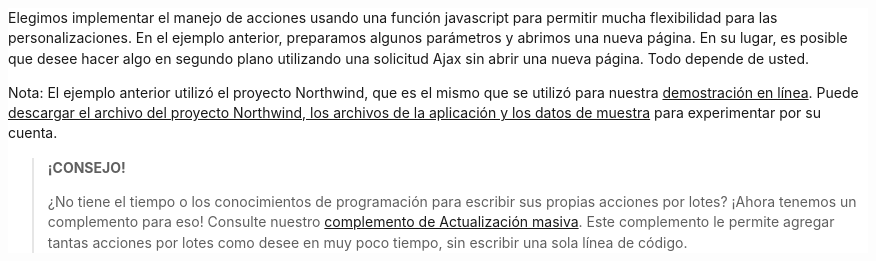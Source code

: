 Elegimos implementar el manejo de acciones usando una función javascript para permitir mucha flexibilidad para las personalizaciones. En el ejemplo anterior, preparamos algunos parámetros y abrimos una nueva página. En su lugar, es posible que desee hacer algo en segundo plano utilizando una solicitud Ajax sin abrir una nueva página. Todo depende de usted.

Nota: El ejemplo anterior utilizó el proyecto Northwind, que es el mismo que se utilizó para nuestra [demostración en línea](https://northwind.demos.appgini.com/). Puede [descargar el archivo del proyecto Northwind, los archivos de la aplicación y los datos de muestra](https://github.com/bigprof-software/northwind-demo/releases/latest) para experimentar por su cuenta.

> **¡CONSEJO!**
>
> ¿No tiene el tiempo o los conocimientos de programación para escribir sus propias acciones por lotes? ¡Ahora tenemos un complemento para eso! Consulte nuestro [complemento de Actualización masiva](/appgini/applications/mass-update-plugin). Este complemento le permite agregar tantas acciones por lotes como desee en muy poco tiempo, sin escribir una sola línea de código.
